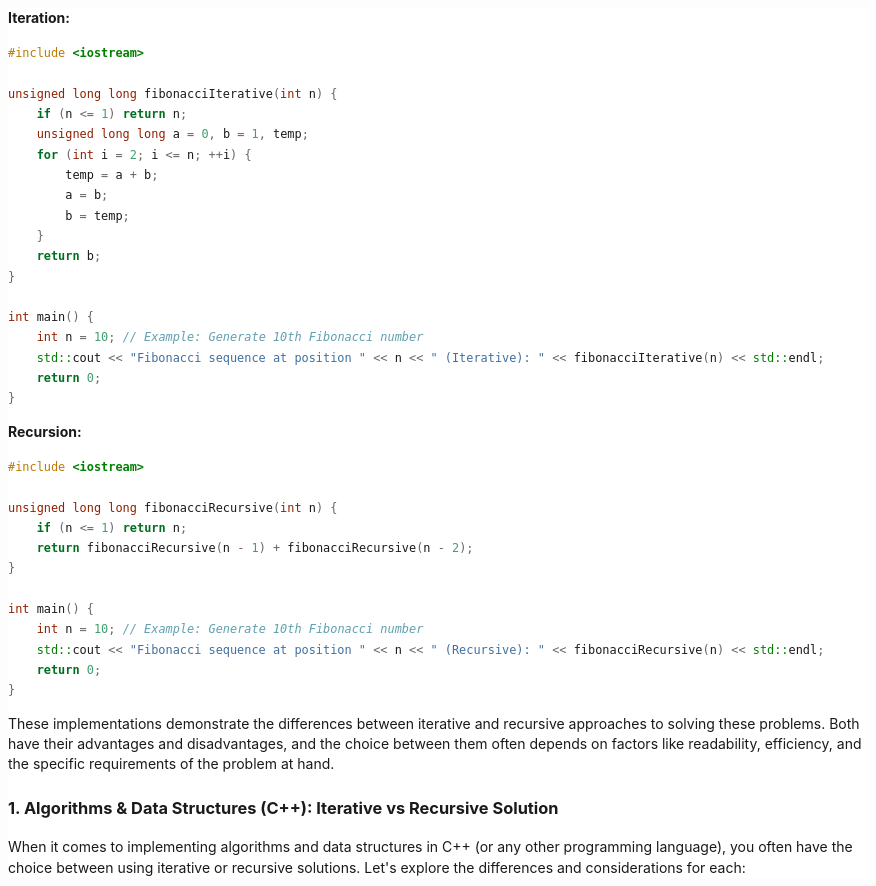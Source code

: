 **Iteration:**

```cpp
#include <iostream>

unsigned long long fibonacciIterative(int n) {
    if (n <= 1) return n;
    unsigned long long a = 0, b = 1, temp;
    for (int i = 2; i <= n; ++i) {
        temp = a + b;
        a = b;
        b = temp;
    }
    return b;
}

int main() {
    int n = 10; // Example: Generate 10th Fibonacci number
    std::cout << "Fibonacci sequence at position " << n << " (Iterative): " << fibonacciIterative(n) << std::endl;
    return 0;
}
```

**Recursion:**

```cpp
#include <iostream>

unsigned long long fibonacciRecursive(int n) {
    if (n <= 1) return n;
    return fibonacciRecursive(n - 1) + fibonacciRecursive(n - 2);
}

int main() {
    int n = 10; // Example: Generate 10th Fibonacci number
    std::cout << "Fibonacci sequence at position " << n << " (Recursive): " << fibonacciRecursive(n) << std::endl;
    return 0;
}
```

These implementations demonstrate the differences between iterative and recursive approaches to solving these problems. Both have their advantages and disadvantages, and the choice between them often depends on factors like readability, efficiency, and the specific requirements of the problem at hand.

### 1. Algorithms & Data Structures (C++): Iterative vs Recursive Solution

When it comes to implementing algorithms and data structures in C++ (or any other programming language), you often have the choice between using iterative or recursive solutions. Let's explore the differences and considerations for each:
